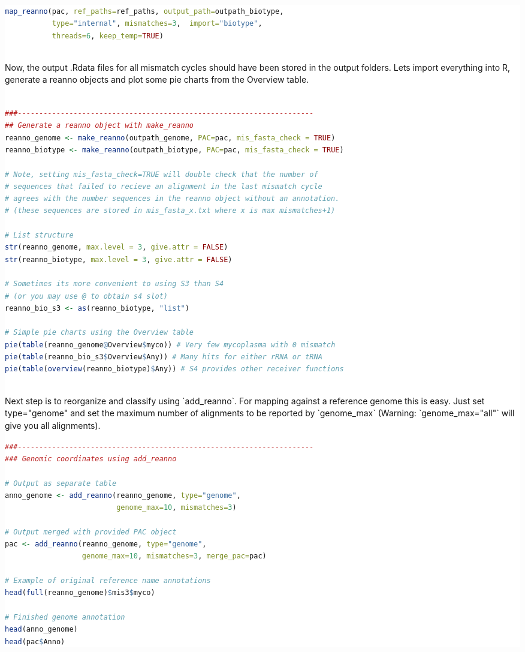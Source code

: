 ```r
map_reanno(pac, ref_paths=ref_paths, output_path=outpath_biotype, 
           type="internal", mismatches=3,  import="biotype", 
           threads=6, keep_temp=TRUE)
```

<br>
Now, the output .Rdata files for all mismatch cycles should have been stored in
the output folders. Lets import everything into R, generate a reanno objects and
plot some pie charts from the Overview table.

```r

###---------------------------------------------------------------------
## Generate a reanno object with make_reanno 
reanno_genome <- make_reanno(outpath_genome, PAC=pac, mis_fasta_check = TRUE)
reanno_biotype <- make_reanno(outpath_biotype, PAC=pac, mis_fasta_check = TRUE)

# Note, setting mis_fasta_check=TRUE will double check that the number of
# sequences that failed to recieve an alignment in the last mismatch cycle
# agrees with the number sequences in the reanno object without an annotation.
# (these sequences are stored in mis_fasta_x.txt where x is max mismatches+1)

# List structure
str(reanno_genome, max.level = 3, give.attr = FALSE)
str(reanno_biotype, max.level = 3, give.attr = FALSE)

# Sometimes its more convenient to using S3 than S4
# (or you may use @ to obtain s4 slot)
reanno_bio_s3 <- as(reanno_biotype, "list")

# Simple pie charts using the Overview table
pie(table(reanno_genome@Overview$myco)) # Very few mycoplasma with 0 mismatch 
pie(table(reanno_bio_s3$Overview$Any)) # Many hits for either rRNA or tRNA
pie(table(overview(reanno_biotype)$Any)) # S4 provides other receiver functions
```

<br>
Next step is to reorganize and classify using `add_reanno`. For mapping against
a reference genome this is easy. Just set type="genome" and set the maximum
number of alignments to be reported by `genome_max` (Warning: `genome_max="all"`
will give you all alignments).

```r
###---------------------------------------------------------------------
### Genomic coordinates using add_reanno 

# Output as separate table
anno_genome <- add_reanno(reanno_genome, type="genome", 
                          genome_max=10, mismatches=3)

# Output merged with provided PAC object
pac <- add_reanno(reanno_genome, type="genome", 
                  genome_max=10, mismatches=3, merge_pac=pac)

# Example of original reference name annotations 
head(full(reanno_genome)$mis3$myco)

# Finished genome annotation 
head(anno_genome)
head(pac$Anno)
```
